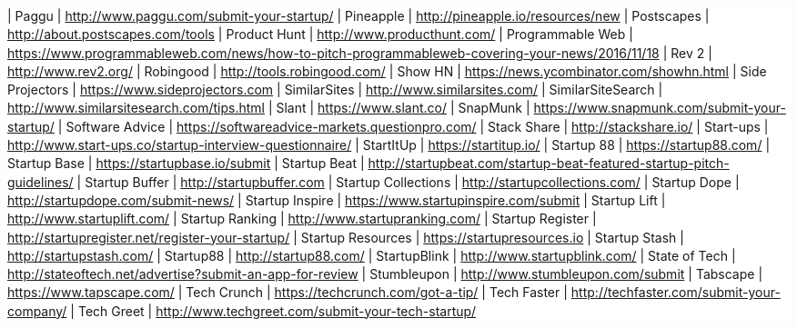 | Paggu | http://www.paggu.com/submit-your-startup/
| Pineapple | http://pineapple.io/resources/new
| Postscapes | http://about.postscapes.com/tools
| Product Hunt | http://www.producthunt.com/
| Programmable Web | https://www.programmableweb.com/news/how-to-pitch-programmableweb-covering-your-news/2016/11/18
| Rev 2 | http://www.rev2.org/
| Robingood | http://tools.robingood.com/
| Show HN | https://news.ycombinator.com/showhn.html
| Side Projectors | https://www.sideprojectors.com
| SimilarSites | http://www.similarsites.com/
| SimilarSiteSearch | http://www.similarsitesearch.com/tips.html
| Slant | https://www.slant.co/
| SnapMunk | https://www.snapmunk.com/submit-your-startup/
| Software Advice | https://softwareadvice-markets.questionpro.com/
| Stack Share | http://stackshare.io/
| Start-ups | http://www.start-ups.co/startup-interview-questionnaire/
| StartItUp | https://startitup.io/
| Startup 88 | https://startup88.com/
| Startup Base | https://startupbase.io/submit
| Startup Beat | http://startupbeat.com/startup-beat-featured-startup-pitch-guidelines/
| Startup Buffer | http://startupbuffer.com
| Startup Collections | http://startupcollections.com/
| Startup Dope | http://startupdope.com/submit-news/
| Startup Inspire | https://www.startupinspire.com/submit
| Startup Lift | http://www.startuplift.com/
| Startup Ranking | http://www.startupranking.com/
| Startup Register | http://startupregister.net/register-your-startup/
| Startup Resources | https://startupresources.io
| Startup Stash | http://startupstash.com/
| Startup88 | http://startup88.com/
| StartupBlink | http://www.startupblink.com/
| State of Tech | http://stateoftech.net/advertise?submit-an-app-for-review
| Stumbleupon | http://www.stumbleupon.com/submit
| Tabscape | https://www.tapscape.com/
| Tech Crunch | https://techcrunch.com/got-a-tip/
| Tech Faster | http://techfaster.com/submit-your-company/
| Tech Greet | http://www.techgreet.com/submit-your-tech-startup/